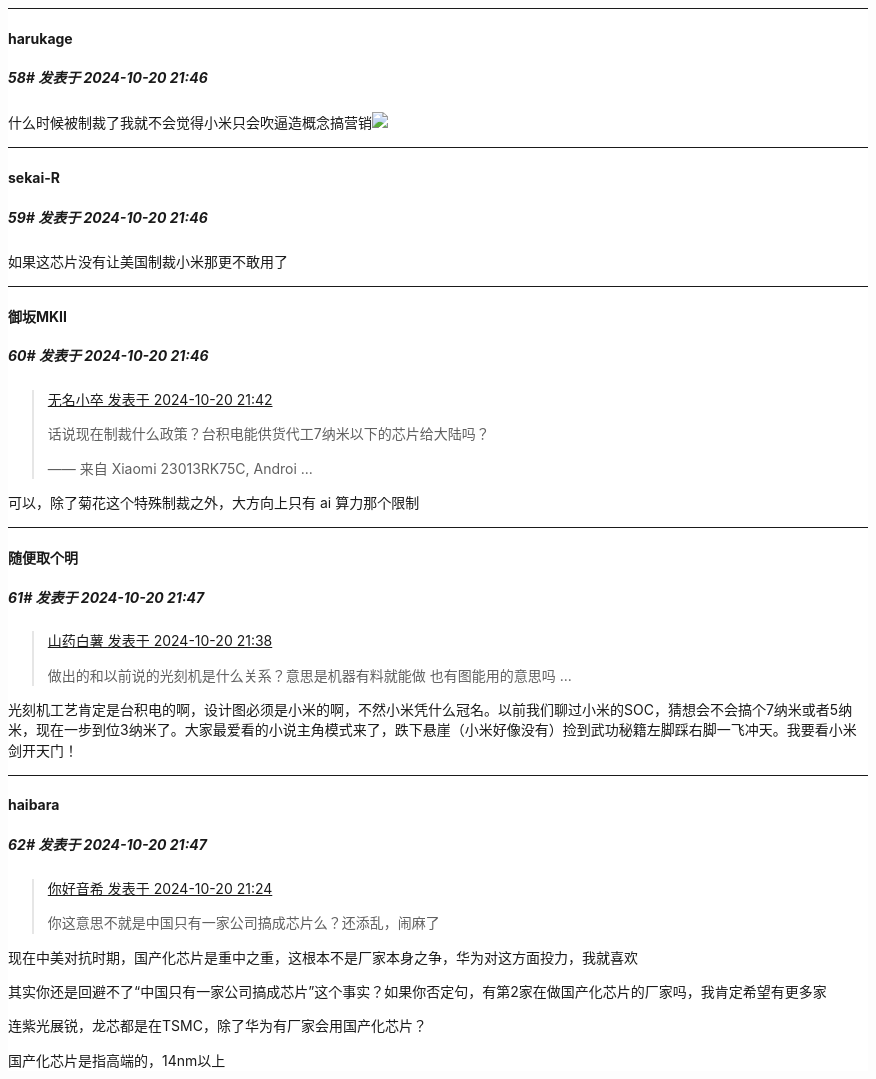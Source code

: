 *****

####  harukage  
##### 58#       发表于 2024-10-20 21:46

什么时候被制裁了我就不会觉得小米只会吹逼造概念搞营销<img src="https://static.saraba1st.com/image/smiley/face2017/067.png" referrerpolicy="no-referrer">

*****

####  sekai-R  
##### 59#       发表于 2024-10-20 21:46

如果这芯片没有让美国制裁小米那更不敢用了

*****

####  御坂MKII  
##### 60#       发表于 2024-10-20 21:46

<blockquote><a href="httphttps://bbs.saraba1st.com/2b/forum.php?mod=redirect&amp;goto=findpost&amp;pid=66500958&amp;ptid=2203891" target="_blank">无名小卒 发表于 2024-10-20 21:42</a>

话说现在制裁什么政策？台积电能供货代工7纳米以下的芯片给大陆吗？

—— 来自 Xiaomi 23013RK75C, Androi ...</blockquote>
可以，除了菊花这个特殊制裁之外，大方向上只有 ai 算力那个限制

*****

####  随便取个明  
##### 61#       发表于 2024-10-20 21:47

<blockquote><a href="httphttps://bbs.saraba1st.com/2b/forum.php?mod=redirect&amp;goto=findpost&amp;pid=66500928&amp;ptid=2203891" target="_blank">山药白薯 发表于 2024-10-20 21:38</a>

做出的和以前说的光刻机是什么关系？意思是机器有料就能做 也有图能用的意思吗 ...</blockquote>
光刻机工艺肯定是台积电的啊，设计图必须是小米的啊，不然小米凭什么冠名。以前我们聊过小米的SOC，猜想会不会搞个7纳米或者5纳米，现在一步到位3纳米了。大家最爱看的小说主角模式来了，跌下悬崖（小米好像没有）捡到武功秘籍左脚踩右脚一飞冲天。我要看小米剑开天门！

*****

####  haibara  
##### 62#       发表于 2024-10-20 21:47

<blockquote><a href="httphttps://bbs.saraba1st.com/2b/forum.php?mod=redirect&amp;goto=findpost&amp;pid=66500802&amp;ptid=2203891" target="_blank">你好音希 发表于 2024-10-20 21:24</a>

你这意思不就是中国只有一家公司搞成芯片么？还添乱，闹麻了</blockquote>
现在中美对抗时期，国产化芯片是重中之重，这根本不是厂家本身之争，华为对这方面投力，我就喜欢

其实你还是回避不了“中国只有一家公司搞成芯片”这个事实？如果你否定句，有第2家在做国产化芯片的厂家吗，我肯定希望有更多家

连紫光展锐，龙芯都是在TSMC，除了华为有厂家会用国产化芯片？

国产化芯片是指高端的，14nm以上
